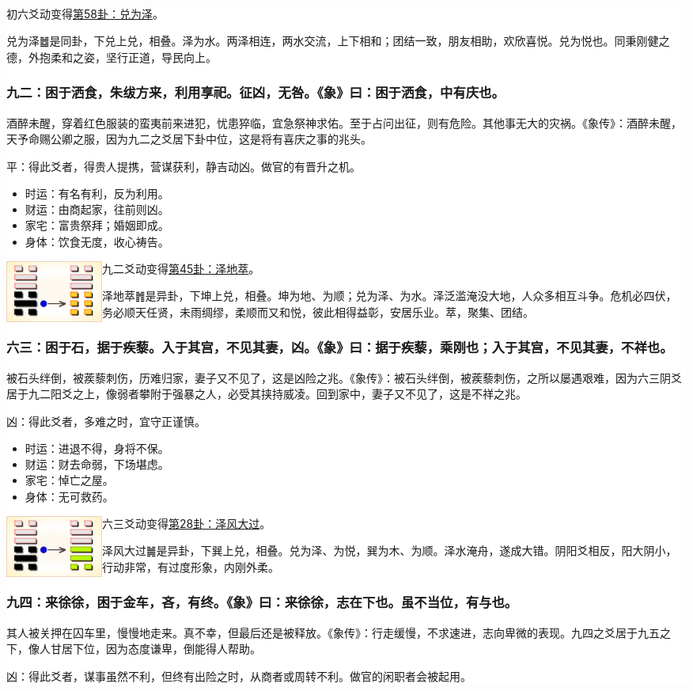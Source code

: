 初六爻动变得[第58卦：兑为泽](e58591dui.md)。

兑为泽䷹是同卦，下兑上兑，相叠。泽为水。两泽相连，两水交流，上下相和；团结一致，朋友相助，欢欣喜悦。兑为悦也。同秉刚健之德，外抱柔和之姿，坚行正道，导民向上。

### 九二：困于洒食，朱绂方来，利用享祀。征凶，无咎。《象》曰：困于洒食，中有庆也。

酒醉未醒，穿着红色服装的蛮夷前来进犯，忧患猝临，宜急祭神求佑。至于占问出征，则有危险。其他事无大的灾祸。《象传》：酒醉未醒，天予命赐公卿之服，因为九二之爻居下卦中位，这是将有喜庆之事的兆头。

平：得此爻者，得贵人提携，营谋获利，静吉动凶。做官的有晋升之机。

- 时运：有名有利，反为利用。
- 财运：由商起家，往前则凶。
- 家宅：富贵祭拜；婚姻即成。
- 身体：饮食无度，收心祷告。

<img src="../shapes/47.02.png" width="121" align="left">

九二爻动变得[第45卦：泽地萃](e89083cui.md)。

泽地萃䷬是异卦，下坤上兑，相叠。坤为地、为顺；兑为泽、为水。泽泛滥淹没大地，人众多相互斗争。危机必四伏，务必顺天任贤，未雨绸缪，柔顺而又和悦，彼此相得益彰，安居乐业。萃，聚集、团结。

### 六三：困于石，据于疾藜。入于其宫，不见其妻，凶。《象》曰：据于疾藜，乘刚也；入于其宫，不见其妻，不祥也。

被石头绊倒，被蒺藜刺伤，历难归家，妻子又不见了，这是凶险之兆。《象传》：被石头绊倒，被蒺藜刺伤，之所以屡遇艰难，因为六三阴爻居于九二阳爻之上，像弱者攀附于强暴之人，必受其挟持威凌。回到家中，妻子又不见了，这是不祥之兆。

凶：得此爻者，多难之时，宜守正谨慎。

- 时运：进退不得，身将不保。
- 财运：财去命弱，下场堪虑。
- 家宅：悼亡之屋。
- 身体：无可救药。

<img src="../shapes/47.03.png" width="121" align="left">

六三爻动变得[第28卦：泽风大过](e5a4a7e8bf87daguo.md)。

泽风大过䷛是异卦，下巽上兑，相叠。兑为泽、为悦，巽为木、为顺。泽水淹舟，遂成大错。阴阳爻相反，阳大阴小，行动非常，有过度形象，内刚外柔。

### 九四：来徐徐，困于金车，吝，有终。《象》曰：来徐徐，志在下也。虽不当位，有与也。

其人被关押在囚车里，慢慢地走来。真不幸，但最后还是被释放。《象传》：行走缓慢，不求速进，志向卑微的表现。九四之爻居于九五之下，像人甘居下位，因为态度谦卑，倒能得人帮助。

凶：得此爻者，谋事虽然不利，但终有出险之时，从商者或周转不利。做官的闲职者会被起用。
